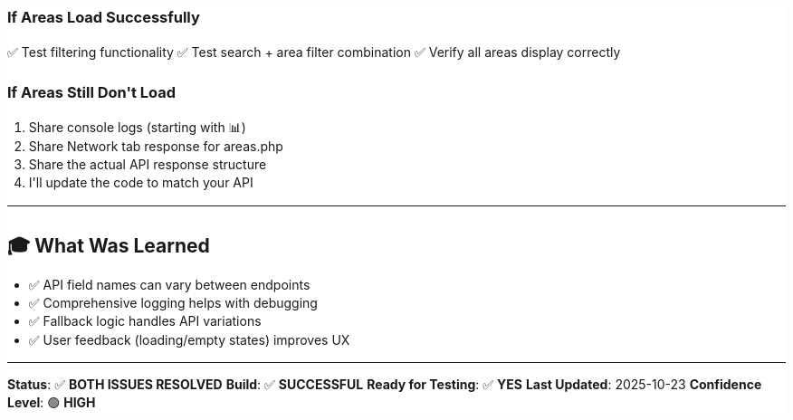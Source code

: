 ### If Areas Load Successfully
✅ Test filtering functionality
✅ Test search + area filter combination
✅ Verify all areas display correctly

### If Areas Still Don't Load
1. Share console logs (starting with 📊)
2. Share Network tab response for areas.php
3. Share the actual API response structure
4. I'll update the code to match your API

---

## 🎓 What Was Learned

- ✅ API field names can vary between endpoints
- ✅ Comprehensive logging helps with debugging
- ✅ Fallback logic handles API variations
- ✅ User feedback (loading/empty states) improves UX

---

**Status**: ✅ **BOTH ISSUES RESOLVED**
**Build**: ✅ **SUCCESSFUL**
**Ready for Testing**: ✅ **YES**
**Last Updated**: 2025-10-23
**Confidence Level**: 🟢 **HIGH**

